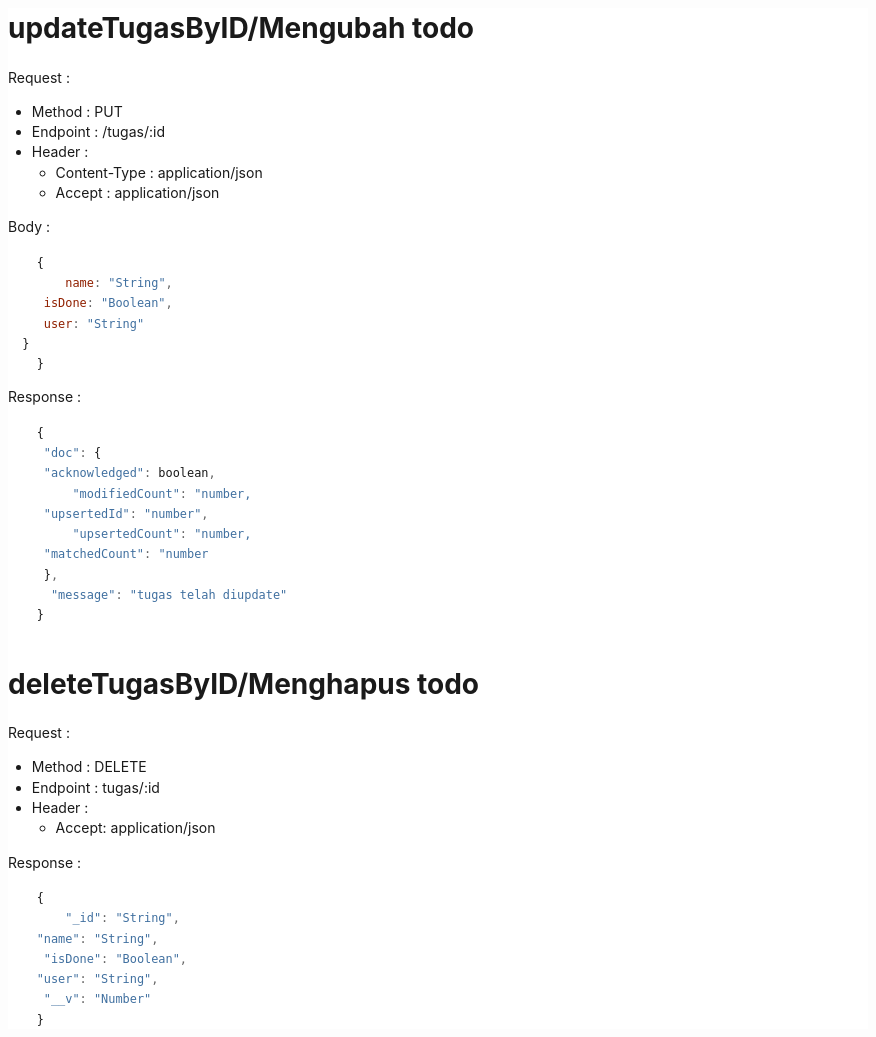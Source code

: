 # updateTugasByID/Mengubah todo

Request :

- Method : PUT
- Endpoint : /tugas/:id
- Header :
  - Content-Type : application/json
  - Accept : application/json

Body :

```javascript
    {
        name: "String",
 	 isDone: "Boolean",
 	 user: "String"
  }
    }
```

Response :

```javascript
    {
   	 "doc": {
   	 "acknowledged": boolean,
    	 "modifiedCount": "number,
   	 "upsertedId": "number",
    	 "upsertedCount": "number,
   	 "matchedCount": "number
 	 },
  	  "message": "tugas telah diupdate"
    }
```

# deleteTugasByID/Menghapus todo

Request :

- Method : DELETE
- Endpoint : tugas/:id
- Header :
  - Accept: application/json

Response :

```javascript
    {
        "_id": "String",
  	"name": "String",
 	 "isDone": "Boolean",
  	"user": "String",
 	 "__v": "Number"
    }
```
